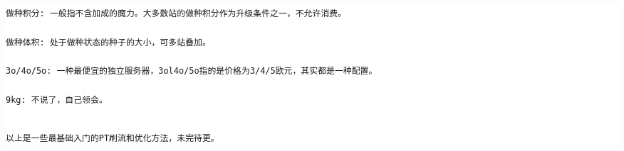 ```shell
做种积分: 一般指不含加成的魔力。大多数站的做种积分作为升级条件之一，不允许消费。

做种体积: 处于做种状态的种子的大小，可多站叠加。

3o/4o/5o: 一种最便宜的独立服务器，3ol4o/5o指的是价格为3/4/5欧元，其实都是一种配置。

9kg: 不说了，自己领会。
```

```shell

以上是一些最基础入门的PT刷流和优化方法，未完待更。
```
